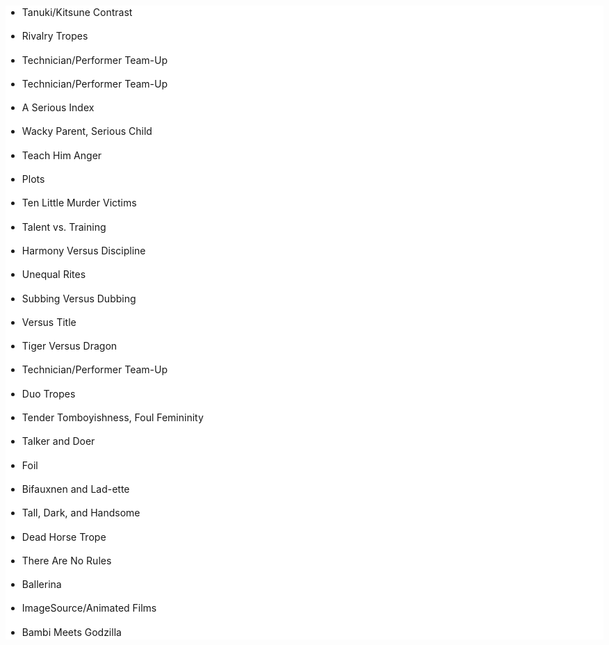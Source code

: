 -   Tanuki/Kitsune Contrast
-   Rivalry Tropes
-   Technician/Performer Team-Up

-   Technician/Performer Team-Up
-   A Serious Index
-   Wacky Parent, Serious Child

-   Teach Him Anger
-   Plots
-   Ten Little Murder Victims

-   Talent vs. Training
-   Harmony Versus Discipline
-   Unequal Rites

-   Subbing Versus Dubbing
-   Versus Title
-   Tiger Versus Dragon

-   Technician/Performer Team-Up
-   Duo Tropes
-   Tender Tomboyishness, Foul Femininity

-   Talker and Doer
-   Foil
-   Bifauxnen and Lad-ette

-   Tall, Dark, and Handsome
-   Dead Horse Trope
-   There Are No Rules

-   Ballerina
-   ImageSource/Animated Films
-   Bambi Meets Godzilla